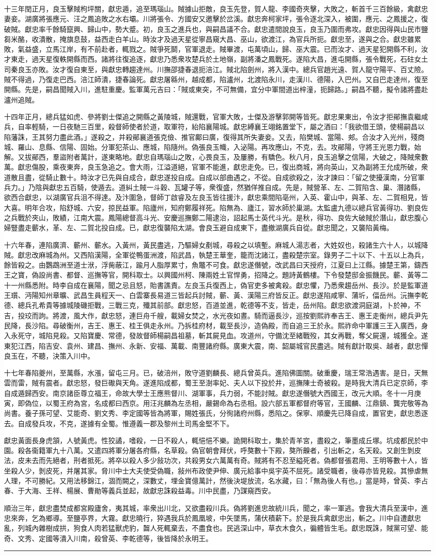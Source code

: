 十三年閏正月，良玉擊賊枸坪關，獻忠遁，追至瑪瑙山。賊據山拒敵，良玉先登，賀人龍、李國奇夾擊，大敗之，斬首千三百餘級，禽獻忠妻妾。湖廣將張應元、汪之鳳追敗之水右壩。川將張令、方國安又邀擊於岔溪。獻忠奔柯家坪，張令逐北深入，被圍，應元、之鳳援之，復破賊。獻忠率千餘騎竄興、歸山中，勢大蹙。初，良玉之進兵也，與嗣昌議不合。獻忠遣間說良玉，良玉乃圍而弗攻。獻忠因得與山民市鹽芻米酪，收潰散，掩旗息鼓，益西走白羊山。時汝才及過天星從寧昌窺大昌、巫山，欲渡江，為官兵所扼。獻忠至，遂與之合。獻忠雖累敗，氣益盛，立馬江岸，有不前赴者，輒戮之。賊爭死鬬，官軍退走。賊畢渡，屯萬頃山，歸、巫大震。已而汝才、過天星犯開縣不利，汝才東走，過天星復軼開縣而西。諸將往復追逐，獻忠乃悉衆攻楚兵於土地嶺，副將潘之鳳戰死。遂陷大昌，進屯開縣，張令戰死，石砫女土司秦良玉亦敗。汝才復自東至，與獻忠轉趨達州。川撫邵捷春退扼涪江。賊北陷劍州，將入漢中。總兵官趙光遠、賀人龍守陽平、百丈險。賊不得過，乃復走巴西。涪江師潰，捷春論死。獻忠屠緜州，越成都，陷瀘州，北渡陷永川，走漢川、德陽，入巴州。又自巴走達州，復至開縣。先是，嗣昌聞賊入川，進駐重慶。監軍萬元吉曰：「賊或東突，不可無備，宜分中軍間道出梓潼，扼歸路。」嗣昌不聽，擬令諸將盡赴瀘州追賊。

十四年正月，總兵猛如虎、參將劉士傑追之開縣之黃陵城，賊還戰，官軍大敗，士傑及游擊郭開等皆死。獻忠果東出，令汝才拒鄖撫袁繼咸兵，自率輕騎，一日夜馳三百里，殺督師使者於道，取軍符，紿陷襄陽城。獻忠縛襄王翊銘置堂下，屬之酒曰：「我欲借王頭，使楊嗣昌以陷藩誅，王其努力盡此酒。」遂殺之，并殺鄖襄道張克儉、推官鄺曰廣，復得其所失妻妾。又去，陷樊城、當陽、郟。合汝才入光州，殘商城、羅山、息縣、信陽、固始。分軍犯茶山、應城，陷隨州。偽張良玉幟，入泌陽。再攻應山，不克，去。攻鄖陽，守將王光恩力戰，始解。又拔鄖西，羣盜附者萬計，遂東略地。獻忠自瑪瑙山之敗，心畏良玉，及屢勝，有驕色。秋八月，良玉追擊之信陽，大破之，降賊衆數萬。獻忠傷股，乘夜東奔，良玉急追之。會大雨，江溢道絕，官軍不能進，獻忠走免。已，復出商城，將向英山，又為副將王允成所破，衆道散且盡，從騎止數十。時汝才已先與自成合，獻忠遂投自成。自成以部曲遇之，不從。自成欲殺之，汝才諫曰：「留之使擾漢南，分官軍兵力。」乃陰與獻忠五百騎，使遁去。道糾土賊一斗穀、瓦罐子等，衆復盛，然猶佯推自成。先是，賊營革、左、二賀陷含、巢、潛諸縣，欲西合獻忠，以湖廣官兵沮不得達。及汴圍急，督師丁啟睿及左良玉皆往援汴，獻忠乘間陷亳州，入英、霍山中，與革、左、二賀相見，皆大喜。明年合攻，陷舒城、六安，掠民益軍。陷廬州，知府鄭履祥死。陷無為、廬江，習水師於巢湖。太監盧九德以總兵官黃得功、劉良佐之兵戰於夾山，敗績，江南大震。鳳陽總督高斗光、安慶巡撫鄭二陽逮治，詔起馬士英代斗光。是秋，得功、良佐大破賊於潛山，獻忠腹心婦豎盡走蘄水，革、左、二賀北投自成。已，獻忠復襲陷太湖。會良玉避自成東下，盡撤湖廣兵自從。獻忠聞之，又襲陷黃梅。

十六年春，連陷廣濟、蘄州、蘄水。入黃州，黃民盡逃，乃驅婦女剷城，尋殺之以填塹。麻城人湯志者，大姓奴也，殺諸生六十人，以城降賊。獻忠改麻城為州。又西陷漢陽，全軍從鴨蛋洲渡，陷武昌，執楚王華奎，籠而沈諸江，盡殺楚宗室。錄男子二十以下、十五以上為兵，餘皆殺之。由鸚鵡洲至道士洑，浮胔蔽江，踰月人脂厚累寸，魚鼈不可食。獻忠遂僭號，改武昌曰天授府，江夏曰上江縣。據楚王第，鑄西王之寶，偽設尚書、都督、巡撫等官，開科取士。以興國州柯、陳兩姓土官悍勇，招降之。題詩黃鶴樓。下令發楚邸金振饑民。蘄、黃等二十一州縣悉附。時李自成在襄陽，聞之忌且怒，貽書譙責。左良玉兵復西上，偽官吏多被禽殺。獻忠懼，乃悉衆趨岳州、長沙。於是監軍道王瓆、沔陽知州章曠、武昌生員程天一、白雲寨長易道三皆起兵討賊，蘄、黃、漢陽三府皆反正。獻忠遂陷咸寧、蒲圻，偪岳州。沅撫李乾德、總兵孔希貴等據城陵磯拒戰，三戰三克，殲其前部。獻忠怒，百道並進，乾德等不支，皆走，岳州陷。獻忠欲渡洞庭湖，卜於神，不吉，投珓而訽。將渡，風大作，獻忠怒，連巨舟千艘，載婦女焚之，水光夜如晝。騎而逼長沙，巡按劉熙祚奉吉王、惠王走衡州，總兵尹先民降，長沙陷。尋破衡州，吉王、惠王、桂王俱走永州。乃拆桂府材，載至長沙，造偽殿，而自追三王於永。熙祚命中軍護三王入廣西，身入永死守，城陷見殺。又陷寶慶、常德，發故督師楊嗣昌祖墓，斬其屍見血。攻道州，守備沈至緒戰歿，其女再戰，奪父屍還，城獲全。遂東犯江西，陷吉安、袁州、建昌、撫州、永新、安福、萬載、南豐諸府縣。廣東大震，南、韶屬城官民盡逃。賊有獻計取吳、越者，獻忠憚良玉在，不聽，決策入川中。

十七年春陷夔州，至萬縣，水漲，留屯三月。已，破涪州，敗守道劉麟長、總兵曾英兵。進陷佛圖關。破重慶，瑞王常浩遇害。是日，天無雲而雷，賊有震者。獻忠怒，發巨礮與天角。遂進陷成都，蜀王至澍率妃、夫人以下投於井，巡撫陳士奇被殺。是時我大清兵已定京師，李自成遁歸西安。南京諸臣尊立福王，命故大學士王應熊督川、湖軍事，兵力弱，不能討賊。獻忠遂僭號大西國王，改元大順。冬十一月庚寅，即偽位，以蜀王府為宮，名成都曰西京。用汪兆麟為左丞相，嚴錫命為右丞相。設六部五軍都督府等官，王國麟、江鼎鎮、龔完敬等為尚書。養子孫可望、艾能奇、劉文秀、李定國等皆為將軍，賜姓張氏，分徇諸府州縣，悉陷之。保寧、順慶先已降自成，置官吏，獻忠悉逐去。自成發兵攻，不克，遂據有全蜀。惟遵義一郡及黎州土司馬金堅不下。

獻忠黃面長身虎頷，人號黃虎。性狡譎，嗜殺，一日不殺人，輒悒悒不樂。詭開科取士，集於青羊宮，盡殺之，筆墨成丘塚。坑成都民於中園。殺各衞籍軍九十八萬。又遣四將軍分屠各府縣，名草殺。偽官朝會拜伏，呼獒數十下殿，獒所齅者，引出斬之，名天殺。又創生剝皮法，皮未去而先絕者，刑者抵死。將卒以殺人多少敍功次，共殺男女六萬萬有奇。賊將有不忍至縊死者。偽都督張君用、王明等數十人，皆坐殺人少，剝皮死，并屠其家。脅川中士大夫使受偽職，敍州布政使尹伸、廣元給事中吳宇英不屈死。諸受職者，後尋亦皆見殺。其慘虐無人理，不可勝紀。又用法移錦江，涸而闕之，深數丈，埋金寶億萬計，然後決堤放流，名水藏，曰：「無為後人有也。」當是時，曾英、李占春、于大海、王祥、楊展、曹勛等義兵並起，故獻忠誅殺益毒。川中民盡，乃謀窺西安。

順治三年，獻忠盡焚成都宮殿廬舍，夷其城，率衆出川北，又欲盡殺川兵。偽將劉進忠故統川兵，聞之，率一軍逃。會我大清兵至漢中，進忠來奔，乞為鄉導。至鹽亭界，大霧。獻忠曉行，猝遇我兵於鳳凰坡，中矢墜馬，蒲伏積薪下。於是我兵禽獻忠出，斬之。川中自遭獻忠亂，列城內雜樹成拱，狗食人肉若猛獸虎豹，齧人死輒棄去，不盡食也。民逃深山中，草衣木食久，徧體皆生毛。獻忠既誅，賊黨可望、能奇、文秀、定國等潰入川南，殺曾英、李乾德等，後皆降於永明王。

* * *

